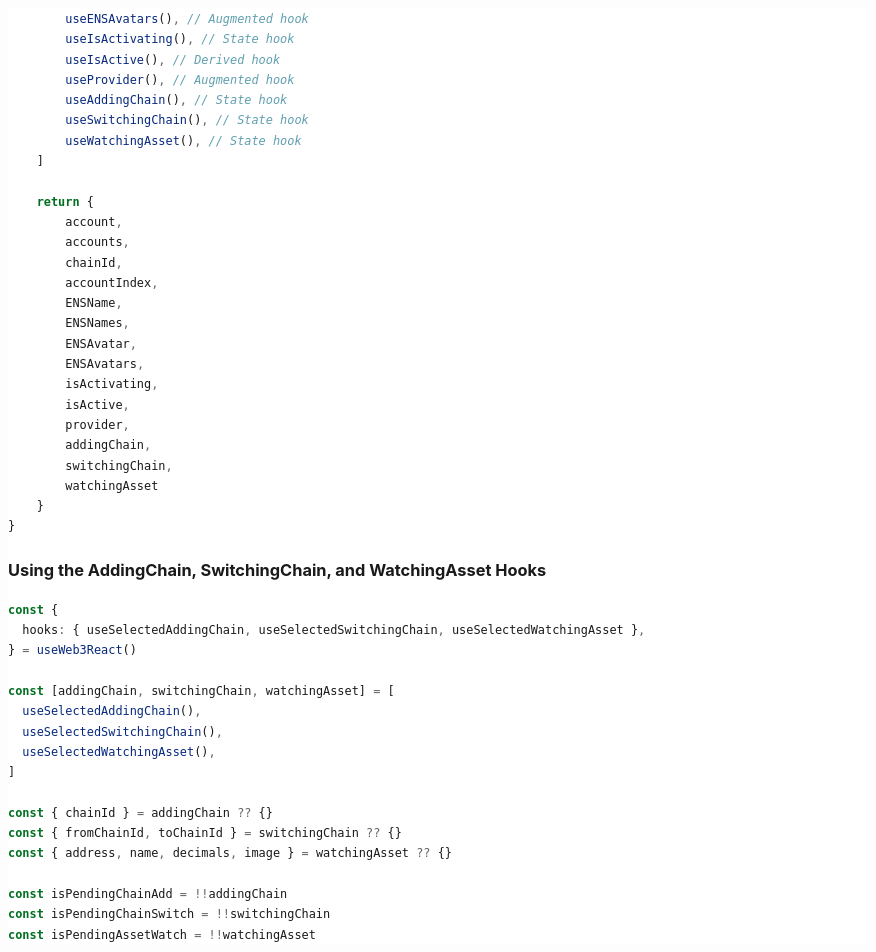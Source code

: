 ```ts
        useENSAvatars(), // Augmented hook
        useIsActivating(), // State hook
        useIsActive(), // Derived hook
        useProvider(), // Augmented hook
        useAddingChain(), // State hook
        useSwitchingChain(), // State hook
        useWatchingAsset(), // State hook
    ]

    return {
        account,
        accounts,
        chainId,
        accountIndex,
        ENSName,
        ENSNames,
        ENSAvatar,
        ENSAvatars,
        isActivating,
        isActive,
        provider,
        addingChain,
        switchingChain,
        watchingAsset
    }
}
```

### Using the AddingChain, SwitchingChain, and WatchingAsset Hooks

```ts
const {
  hooks: { useSelectedAddingChain, useSelectedSwitchingChain, useSelectedWatchingAsset },
} = useWeb3React()

const [addingChain, switchingChain, watchingAsset] = [
  useSelectedAddingChain(),
  useSelectedSwitchingChain(),
  useSelectedWatchingAsset(),
]

const { chainId } = addingChain ?? {}
const { fromChainId, toChainId } = switchingChain ?? {}
const { address, name, decimals, image } = watchingAsset ?? {}

const isPendingChainAdd = !!addingChain
const isPendingChainSwitch = !!switchingChain
const isPendingAssetWatch = !!watchingAsset
```

